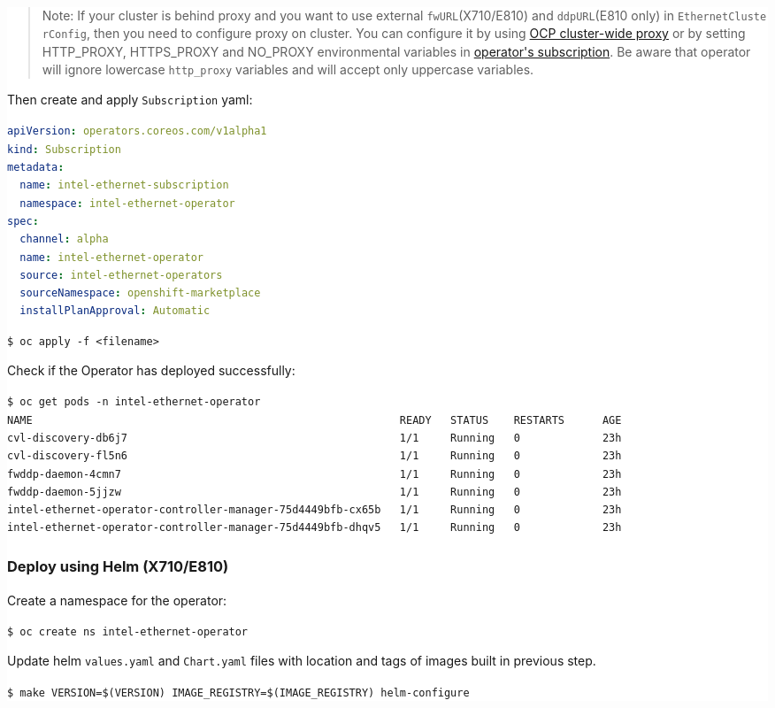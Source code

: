 >Note: If your cluster is behind proxy and you want to use external `fwURL`(X710/E810) and `ddpURL`(E810 only) in `EthernetClusterConfig`,
then you need to configure proxy on cluster. You can configure it by using
[OCP cluster-wide proxy](https://docs.openshift.com/container-platform/4.14/networking/enable-cluster-wide-proxy.html)
or by setting HTTP_PROXY, HTTPS_PROXY and NO_PROXY environmental variables in
[operator's subscription](https://docs.openshift.com/container-platform/4.14/operators/admin/olm-configuring-proxy-support.html).
Be aware that operator will ignore lowercase `http_proxy` variables and will accept only uppercase variables.

Then create and apply `Subscription` yaml:

```yaml
apiVersion: operators.coreos.com/v1alpha1
kind: Subscription
metadata:
  name: intel-ethernet-subscription
  namespace: intel-ethernet-operator
spec:
  channel: alpha
  name: intel-ethernet-operator
  source: intel-ethernet-operators
  sourceNamespace: openshift-marketplace
  installPlanApproval: Automatic
```

```shell
$ oc apply -f <filename>
```

Check if the Operator has deployed successfully:

```shell
$ oc get pods -n intel-ethernet-operator
NAME                                                          READY   STATUS    RESTARTS      AGE
cvl-discovery-db6j7                                           1/1     Running   0             23h
cvl-discovery-fl5n6                                           1/1     Running   0             23h
fwddp-daemon-4cmn7                                            1/1     Running   0             23h
fwddp-daemon-5jjzw                                            1/1     Running   0             23h
intel-ethernet-operator-controller-manager-75d4449bfb-cx65b   1/1     Running   0             23h
intel-ethernet-operator-controller-manager-75d4449bfb-dhqv5   1/1     Running   0             23h
```

### Deploy using Helm (X710/E810)

Create a namespace for the operator:

```shell
$ oc create ns intel-ethernet-operator
```

Update helm `values.yaml` and `Chart.yaml` files with location and tags of images built in previous step.

```shell
$ make VERSION=$(VERSION) IMAGE_REGISTRY=$(IMAGE_REGISTRY) helm-configure
```
